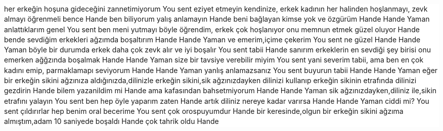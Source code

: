 her erkeğin hoşuna gideceğini zannetimiyorum
You sent
eziyet etmeyin kendinize, erkek kadının her halinden hoşlanmayı, zevk almayı öğrenmeli bence
Hande
ben biliyorum yalış anlamayın
Hande
beni bağlayan kimse yok ve özgürüm
Hande
Hande Yaman
anlattıklarım genel
You sent
ben meni yutmayı böyle öğrendim, erkek çok hoşlanıyor onu memnun etmek güzel oluyor
Hande
bende sevdiğim erkekleri ağzımda boşaltırım
Hande
Hande Yaman
ve emerim,içime çekerim
You sent
ne güzel
Hande
Hande Yaman
böyle bir durumda erkek daha çok zevk alır ve iyi boşalır
You sent
tabii
Hande
sanırım erkeklerin en sevdiği şey birisi onu emerken ağğzında boşalmak
Hande
Hande Yaman
size bir tavsiye verebilir miyim
You sent
yani severim tabii, ama ben en çok kadını emip, parmaklamapı seviyorum
Hande
Hande Yaman
yanlış anlamazsanız
You sent
buyurun tabii
Hande
Hande Yaman
eğer bir erkeğin sikini ağzınıza aldığınızda,dilinizle erkeğin sikini,sik ağzınızdayken dilinizi kullanıp
erkeğin sikinin etrafında dilinizi gezdirin
Hande
bilem yazanildim mi
Hande
ama kafasından bahsetmiyorum
Hande
Hande Yaman
sik ağzınızdayken,diliniz ile,sikin etrafını yalayın
You sent
ben hep öyle yaparım zaten
Hande
artık diliniz nereye kadar varırsa
Hande
Hande Yaman
ciddi mi?
You sent
çıldırırlar hep benim oral becerime
You sent
çok orospuyumdur
Hande
bir keresinde,olgun bir erkeğin sikini ağzıma almıştım,adam 10 saniyede boşaldı
Hande
çok tahrik oldu
Hande
